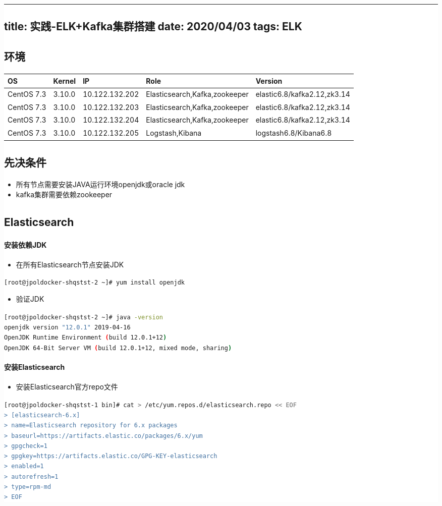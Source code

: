 
---
title: 实践-ELK+Kafka集群搭建
date: 2020/04/03
tags: 
   ELK
---
  

## 环境
|OS          |Kernel   |IP| Role|Version|
|:-----------|:--------|:-------------|:----|:----|
|CentOS 7.3  |3.10.0   |10.122.132.202 |Elasticsearch,Kafka,zookeeper |elastic6.8/kafka2.12,zk3.14|
|CentOS 7.3  |3.10.0   |10.122.132.203 |Elasticsearch,Kafka,zookeeper |elastic6.8/kafka2.12,zk3.14|
|CentOS 7.3  |3.10.0   |10.122.132.204 |Elasticsearch,Kafka,zookeeper |elastic6.8/kafka2.12,zk3.14|
|CentOS 7.3  |3.10.0   |10.122.132.205 |Logstash,Kibana               |logstash6.8/Kibana6.8|
  
 
## 先决条件
* 所有节点需要安装JAVA运行环境openjdk或oracle jdk
* kafka集群需要依赖zookeeper

## Elasticsearch 

#### 安装依赖JDK

* 在所有Elasticsearch节点安装JDK

```bash
[root@jpoldocker-shqstst-2 ~]# yum install openjdk
```

* 验证JDK

```bash
[root@jpoldocker-shqstst-2 ~]# java -version
openjdk version "12.0.1" 2019-04-16
OpenJDK Runtime Environment (build 12.0.1+12)
OpenJDK 64-Bit Server VM (build 12.0.1+12, mixed mode, sharing)
```

#### 安装Elasticsearch

* 安装Elasticsearch官方repo文件

```bash
[root@jpoldocker-shqstst-1 bin]# cat > /etc/yum.repos.d/elasticsearch.repo << EOF
> [elasticsearch-6.x]
> name=Elasticsearch repository for 6.x packages
> baseurl=https://artifacts.elastic.co/packages/6.x/yum
> gpgcheck=1
> gpgkey=https://artifacts.elastic.co/GPG-KEY-elasticsearch
> enabled=1
> autorefresh=1
> type=rpm-md
> EOF
```
